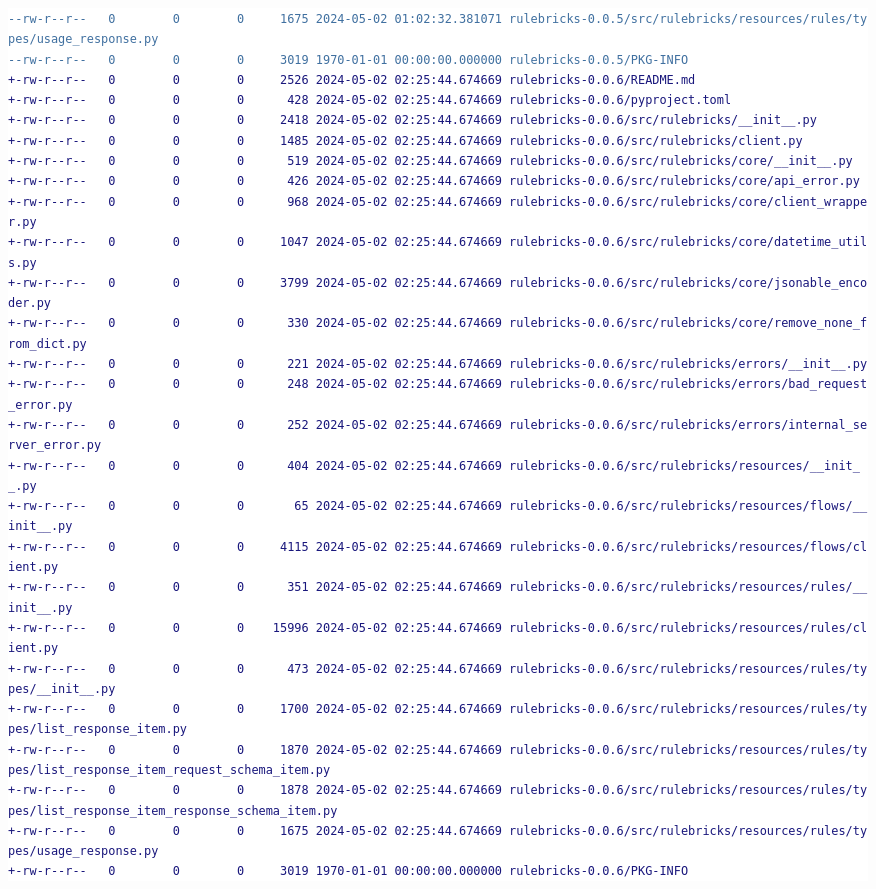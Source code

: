 ```diff
--rw-r--r--   0        0        0     1675 2024-05-02 01:02:32.381071 rulebricks-0.0.5/src/rulebricks/resources/rules/types/usage_response.py
--rw-r--r--   0        0        0     3019 1970-01-01 00:00:00.000000 rulebricks-0.0.5/PKG-INFO
+-rw-r--r--   0        0        0     2526 2024-05-02 02:25:44.674669 rulebricks-0.0.6/README.md
+-rw-r--r--   0        0        0      428 2024-05-02 02:25:44.674669 rulebricks-0.0.6/pyproject.toml
+-rw-r--r--   0        0        0     2418 2024-05-02 02:25:44.674669 rulebricks-0.0.6/src/rulebricks/__init__.py
+-rw-r--r--   0        0        0     1485 2024-05-02 02:25:44.674669 rulebricks-0.0.6/src/rulebricks/client.py
+-rw-r--r--   0        0        0      519 2024-05-02 02:25:44.674669 rulebricks-0.0.6/src/rulebricks/core/__init__.py
+-rw-r--r--   0        0        0      426 2024-05-02 02:25:44.674669 rulebricks-0.0.6/src/rulebricks/core/api_error.py
+-rw-r--r--   0        0        0      968 2024-05-02 02:25:44.674669 rulebricks-0.0.6/src/rulebricks/core/client_wrapper.py
+-rw-r--r--   0        0        0     1047 2024-05-02 02:25:44.674669 rulebricks-0.0.6/src/rulebricks/core/datetime_utils.py
+-rw-r--r--   0        0        0     3799 2024-05-02 02:25:44.674669 rulebricks-0.0.6/src/rulebricks/core/jsonable_encoder.py
+-rw-r--r--   0        0        0      330 2024-05-02 02:25:44.674669 rulebricks-0.0.6/src/rulebricks/core/remove_none_from_dict.py
+-rw-r--r--   0        0        0      221 2024-05-02 02:25:44.674669 rulebricks-0.0.6/src/rulebricks/errors/__init__.py
+-rw-r--r--   0        0        0      248 2024-05-02 02:25:44.674669 rulebricks-0.0.6/src/rulebricks/errors/bad_request_error.py
+-rw-r--r--   0        0        0      252 2024-05-02 02:25:44.674669 rulebricks-0.0.6/src/rulebricks/errors/internal_server_error.py
+-rw-r--r--   0        0        0      404 2024-05-02 02:25:44.674669 rulebricks-0.0.6/src/rulebricks/resources/__init__.py
+-rw-r--r--   0        0        0       65 2024-05-02 02:25:44.674669 rulebricks-0.0.6/src/rulebricks/resources/flows/__init__.py
+-rw-r--r--   0        0        0     4115 2024-05-02 02:25:44.674669 rulebricks-0.0.6/src/rulebricks/resources/flows/client.py
+-rw-r--r--   0        0        0      351 2024-05-02 02:25:44.674669 rulebricks-0.0.6/src/rulebricks/resources/rules/__init__.py
+-rw-r--r--   0        0        0    15996 2024-05-02 02:25:44.674669 rulebricks-0.0.6/src/rulebricks/resources/rules/client.py
+-rw-r--r--   0        0        0      473 2024-05-02 02:25:44.674669 rulebricks-0.0.6/src/rulebricks/resources/rules/types/__init__.py
+-rw-r--r--   0        0        0     1700 2024-05-02 02:25:44.674669 rulebricks-0.0.6/src/rulebricks/resources/rules/types/list_response_item.py
+-rw-r--r--   0        0        0     1870 2024-05-02 02:25:44.674669 rulebricks-0.0.6/src/rulebricks/resources/rules/types/list_response_item_request_schema_item.py
+-rw-r--r--   0        0        0     1878 2024-05-02 02:25:44.674669 rulebricks-0.0.6/src/rulebricks/resources/rules/types/list_response_item_response_schema_item.py
+-rw-r--r--   0        0        0     1675 2024-05-02 02:25:44.674669 rulebricks-0.0.6/src/rulebricks/resources/rules/types/usage_response.py
+-rw-r--r--   0        0        0     3019 1970-01-01 00:00:00.000000 rulebricks-0.0.6/PKG-INFO
```
